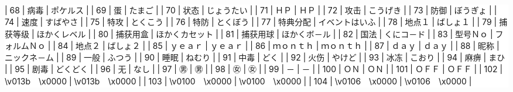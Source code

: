| 68 | 病毒 | ポケルス |
| 69 | 蛋 | たまご |
| 70 | 状态 | じょうたい |
| 71 | ＨＰ | ＨＰ |
| 72 | 攻击 | こうげき |
| 73 | 防御 | ぼうぎょ |
| 74 | 速度 | すばやさ |
| 75 | 特攻 | とくこう |
| 76 | 特防 | とくぼう |
| 77 | 特典分配 | イベントはいふ |
| 78 | 地点１ | ばしょ１ |
| 79 | 捕获等级 | ほかくレベル |
| 80 | 捕获用盒 | ほかくカセット |
| 81 | 捕获用球 | ほかくボ－ル |
| 82 | 国法 | くにコ－ド |
| 83 | 型号Ｎｏ | フォルムＮｏ |
| 84 | 地点２ | ばしょ２ |
| 85 | ｙｅａｒ | ｙｅａｒ |
| 86 | ｍｏｎｔｈ | ｍｏｎｔｈ |
| 87 | ｄａｙ | ｄａｙ |
| 88 | 昵称 | ニックネ－ム |
| 89 | 一般 | ふつう |
| 90 | 睡眠 | ねむり |
| 91 | 中毒 | どく |
| 92 | 火伤 | やけど |
| 93 | 冰冻 | こおり |
| 94 | 麻痹 | まひ |
| 95 | 剧毒 | どくどく |
| 96 | 无 | なし |
| 97 | ㊚ | ㊚ |
| 98 | ㊛ | ㊛ |
| 99 | － | － |
| 100 | ＯＮ | ＯＮ |
| 101 | ＯＦＦ | ＯＦＦ |
| 102 | \v013b　\x0000 | \v013b　\x0000 |
| 103 | \v0100　\x0000 | \v0100　\x0000 |
| 104 | \v0106　\x0000 | \v0106　\x0000 |